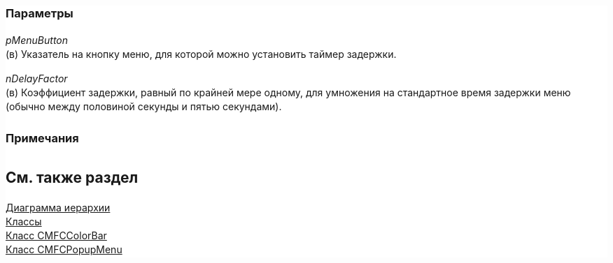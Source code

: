 ### <a name="parameters"></a>Параметры

*pMenuButton*<br/>
(в) Указатель на кнопку меню, для которой можно установить таймер задержки.

*nDelayFactor*<br/>
(в) Коэффициент задержки, равный по крайней мере одному, для умножения на стандартное время задержки меню (обычно между половиной секунды и пятью секундами).

### <a name="remarks"></a>Примечания

## <a name="see-also"></a>См. также раздел

[Диаграмма иерархии](../../mfc/hierarchy-chart.md)<br/>
[Классы](../../mfc/reference/mfc-classes.md)<br/>
[Класс CMFCColorBar](../../mfc/reference/cmfccolorbar-class.md)<br/>
[Класс CMFCPopupMenu](../../mfc/reference/cmfcpopupmenu-class.md)
